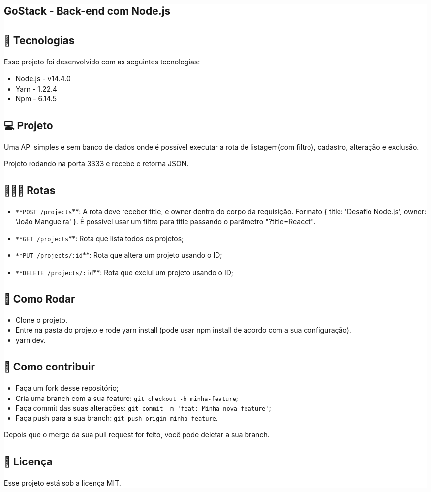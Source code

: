 ## GoStack - Back-end com Node.js

## 🚀 Tecnologias

Esse projeto foi desenvolvido com as seguintes tecnologias:

- [Node.js](https://nodejs.org/en/) - v14.4.0
- [Yarn](https://yarnpkg.com/) - 1.22.4
- [Npm](https://www.npmjs.com/) - 6.14.5


## 💻 Projeto

Uma API simples e sem banco de dados onde é possível executar a rota de listagem(com filtro), cadastro, alteração e exclusão.

Projeto rodando na porta 3333 e recebe e retorna JSON.

## 👩🏿‍💻 Rotas

- `**POST /projects`**: A rota deve receber title, e owner dentro do corpo da requisição. 
Formato { title: 'Desafio Node.js', owner: 'João Mangueira' }. É possível usar um filtro para title passando o parâmetro "?title=Reacet".

- `**GET /projects`**: Rota que lista todos os projetos;

- `**PUT /projects/:id`**: Rota que altera um projeto usando o ID;

- `**DELETE /projects/:id`**: Rota que exclui um projeto usando o ID;

## 🚀 Como Rodar

- Clone o projeto.
- Entre na pasta do projeto e rode yarn install (pode usar npm install de acordo com a sua configuração).
- yarn dev.

## 🤔 Como contribuir

- Faça um fork desse repositório;
- Cria uma branch com a sua feature: `git checkout -b minha-feature`;
- Faça commit das suas alterações: `git commit -m 'feat: Minha nova feature'`;
- Faça push para a sua branch: `git push origin minha-feature`.

Depois que o merge da sua pull request for feito, você pode deletar a sua branch.

## 📝 Licença

Esse projeto está sob a licença MIT.
